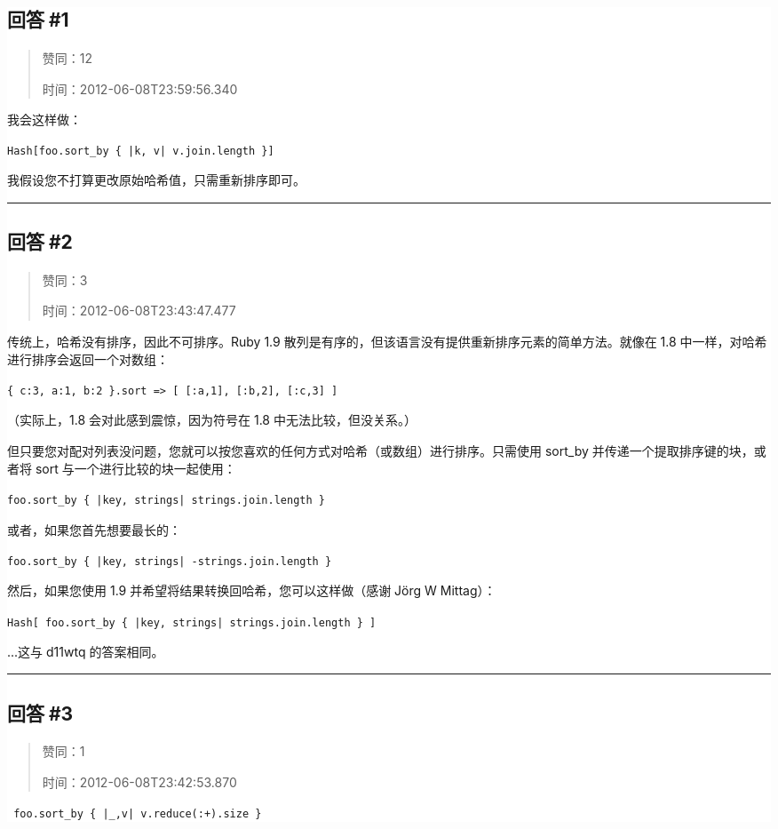 ## 回答 #1

> 赞同：12
> 
> 时间：2012-06-08T23:59:56.340

我会这样做：

```
Hash[foo.sort_by { |k, v| v.join.length }] 
```

我假设您不打算更改原始哈希值，只需重新排序即可。

* * *

## 回答 #2

> 赞同：3
> 
> 时间：2012-06-08T23:43:47.477

传统上，哈希没有排序，因此不可排序。Ruby 1.9 散列是有序的，但该语言没有提供重新排序元素的简单方法。就像在 1.8 中一样，对哈希进行排序会返回一个对数组：

```
{ c:3, a:1, b:2 }.sort => [ [:a,1], [:b,2], [:c,3] ] 
```

（实际上，1.8 会对此感到震惊，因为符号在 1.8 中无法比较，但没关系。）

但只要您对配对列表没问题，您就可以按您喜欢的任何方式对哈希（或数组）进行排序。只需使用 sort_by 并传递一个提取排序键的块，或者将 sort 与一个进行比较的块一起使用：

```
foo.sort_by { |key, strings| strings.join.length } 
```

或者，如果您首先想要最长的：

```
foo.sort_by { |key, strings| -strings.join.length } 
```

然后，如果您使用 1.9 并希望将结果转换回哈希，您可以这样做（感谢 Jörg W Mittag）：

```
Hash[ foo.sort_by { |key, strings| strings.join.length } ] 
```

...这与 d11wtq 的答案相同。

* * *

## 回答 #3

> 赞同：1
> 
> 时间：2012-06-08T23:42:53.870

```
 foo.sort_by { |_,v| v.reduce(:+).size } 
```
